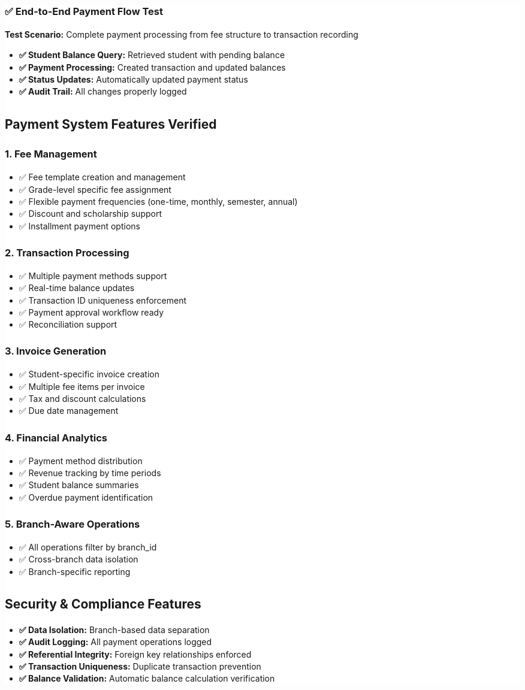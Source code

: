 ### ✅ End-to-End Payment Flow Test

**Test Scenario:** Complete payment processing from fee structure to transaction recording
- **✅ Student Balance Query:** Retrieved student with pending balance
- **✅ Payment Processing:** Created transaction and updated balances
- **✅ Status Updates:** Automatically updated payment status
- **✅ Audit Trail:** All changes properly logged

## Payment System Features Verified

### 1. Fee Management
- ✅ Fee template creation and management
- ✅ Grade-level specific fee assignment
- ✅ Flexible payment frequencies (one-time, monthly, semester, annual)
- ✅ Discount and scholarship support
- ✅ Installment payment options

### 2. Transaction Processing
- ✅ Multiple payment methods support
- ✅ Real-time balance updates
- ✅ Transaction ID uniqueness enforcement
- ✅ Payment approval workflow ready
- ✅ Reconciliation support

### 3. Invoice Generation
- ✅ Student-specific invoice creation
- ✅ Multiple fee items per invoice
- ✅ Tax and discount calculations
- ✅ Due date management

### 4. Financial Analytics
- ✅ Payment method distribution
- ✅ Revenue tracking by time periods
- ✅ Student balance summaries
- ✅ Overdue payment identification

### 5. Branch-Aware Operations
- ✅ All operations filter by branch_id
- ✅ Cross-branch data isolation
- ✅ Branch-specific reporting

## Security & Compliance Features

- **✅ Data Isolation:** Branch-based data separation
- **✅ Audit Logging:** All payment operations logged
- **✅ Referential Integrity:** Foreign key relationships enforced
- **✅ Transaction Uniqueness:** Duplicate transaction prevention
- **✅ Balance Validation:** Automatic balance calculation verification
